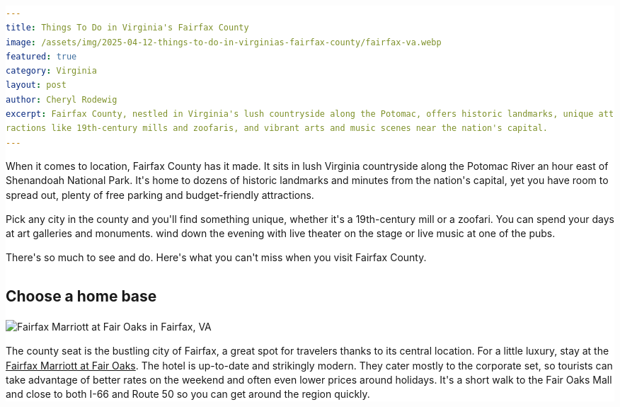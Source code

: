 ```yaml
---
title: Things To Do in Virginia's Fairfax County
image: /assets/img/2025-04-12-things-to-do-in-virginias-fairfax-county/fairfax-va.webp
featured: true
category: Virginia
layout: post
author: Cheryl Rodewig
excerpt: Fairfax County, nestled in Virginia's lush countryside along the Potomac, offers historic landmarks, unique attractions like 19th-century mills and zoofaris, and vibrant arts and music scenes near the nation's capital.
---
```


When it comes to location, Fairfax County has it made. It sits in lush Virginia
countryside along the Potomac River an hour east of Shenandoah National Park.
It's home to dozens of historic landmarks and minutes from the nation's capital,
yet you have room to spread out, plenty of free parking and budget-friendly
attractions.

Pick any city in the county and you'll find something unique, whether it's a
19th-century mill or a zoofari. You can spend your days at art galleries and
monuments. wind down the evening with live theater on the stage or live music at
one of the pubs.

There's so much to see and do. Here's what you can't miss when you visit Fairfax
County.

## Choose a home base

<img
  src="/assets/img/2025-04-12-things-to-do-in-virginias-fairfax-county/fairfax-marriott-at-fair-oaks-in-fairfax-va-665.webp"
  srcset="/assets/img/2025-04-12-things-to-do-in-virginias-fairfax-county/fairfax-marriott-at-fair-oaks-in-fairfax-va-320.webp 320w,
          /assets/img/2025-04-12-things-to-do-in-virginias-fairfax-county/fairfax-marriott-at-fair-oaks-in-fairfax-va-480.webp 480w,
          /assets/img/2025-04-12-things-to-do-in-virginias-fairfax-county/fairfax-marriott-at-fair-oaks-in-fairfax-va-665.webp 665w"
  sizes="(max-width: 665px) 100vw, 665px"
  alt="Fairfax Marriott at Fair Oaks in Fairfax, VA"
  width="665"
  height="499"
  loading="lazy"
/>

The county seat is the bustling city of Fairfax, a great spot for travelers
thanks to its central location. For a little luxury, stay at the [Fairfax
Marriott at Fair
Oaks](http://www.marriott.com/hotels/travel/iadmc-fairfax-marriott-at-fair-oaks/).
The hotel is up-to-date and strikingly modern. They cater mostly to the
corporate set, so tourists can take advantage of better rates on the weekend and
often even lower prices around holidays. It's a short walk to the Fair Oaks Mall
and close to both I-66 and Route 50 so you can get around the region quickly.
